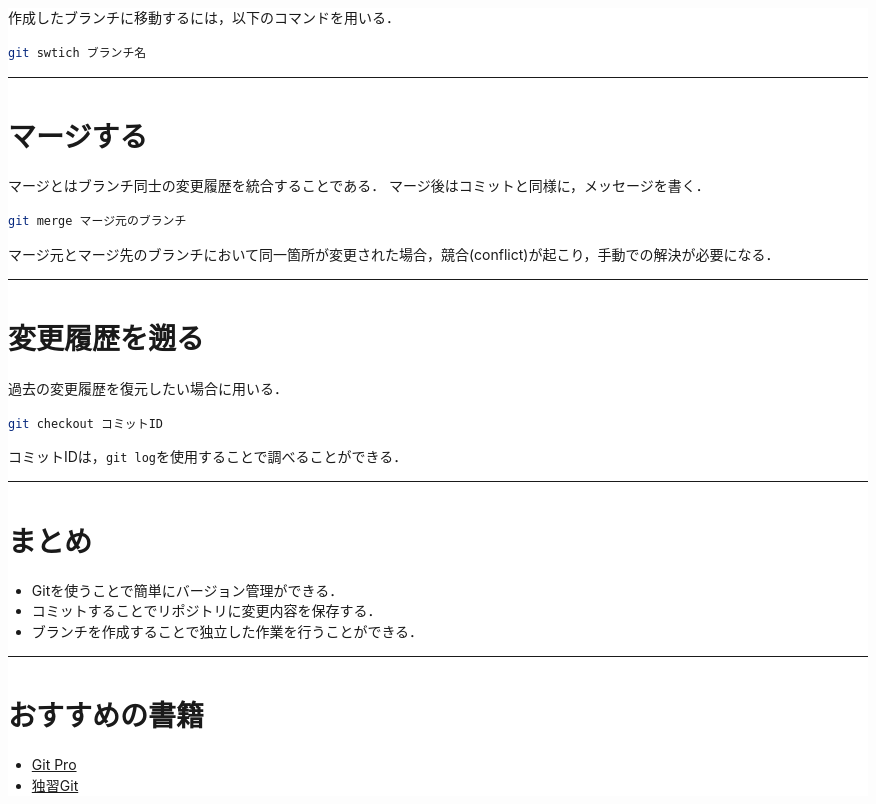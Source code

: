 作成したブランチに移動するには，以下のコマンドを用いる．

```bash
git swtich ブランチ名
```

---

# マージする

マージとはブランチ同士の変更履歴を統合することである．
マージ後はコミットと同様に，メッセージを書く．

```bash
git merge マージ元のブランチ
```

マージ元とマージ先のブランチにおいて同一箇所が変更された場合，競合(conflict)が起こり，手動での解決が必要になる．

---

# 変更履歴を遡る

過去の変更履歴を復元したい場合に用いる．

```bash
git checkout コミットID
```

コミットIDは，`git log`を使用することで調べることができる．

---

# まとめ

- Gitを使うことで簡単にバージョン管理ができる．
- コミットすることでリポジトリに変更内容を保存する．
- ブランチを作成することで独立した作業を行うことができる．

---

# おすすめの書籍

- [Git Pro](https://git-scm.com/book/ja/v2)
- [独習Git](https://www.shoeisha.co.jp/book/detail/9784798144610)
